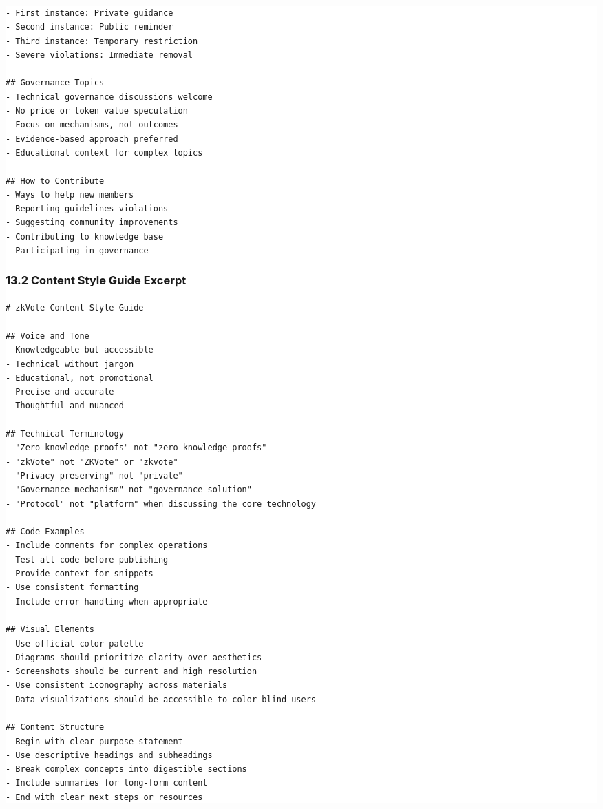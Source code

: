 ```
- First instance: Private guidance
- Second instance: Public reminder
- Third instance: Temporary restriction
- Severe violations: Immediate removal

## Governance Topics
- Technical governance discussions welcome
- No price or token value speculation
- Focus on mechanisms, not outcomes
- Evidence-based approach preferred
- Educational context for complex topics

## How to Contribute
- Ways to help new members
- Reporting guidelines violations
- Suggesting community improvements
- Contributing to knowledge base
- Participating in governance
```

### 13.2 Content Style Guide Excerpt

```
# zkVote Content Style Guide

## Voice and Tone
- Knowledgeable but accessible
- Technical without jargon
- Educational, not promotional
- Precise and accurate
- Thoughtful and nuanced

## Technical Terminology
- "Zero-knowledge proofs" not "zero knowledge proofs"
- "zkVote" not "ZKVote" or "zkvote"
- "Privacy-preserving" not "private"
- "Governance mechanism" not "governance solution"
- "Protocol" not "platform" when discussing the core technology

## Code Examples
- Include comments for complex operations
- Test all code before publishing
- Provide context for snippets
- Use consistent formatting
- Include error handling when appropriate

## Visual Elements
- Use official color palette
- Diagrams should prioritize clarity over aesthetics
- Screenshots should be current and high resolution
- Use consistent iconography across materials
- Data visualizations should be accessible to color-blind users

## Content Structure
- Begin with clear purpose statement
- Use descriptive headings and subheadings
- Break complex concepts into digestible sections
- Include summaries for long-form content
- End with clear next steps or resources
```
